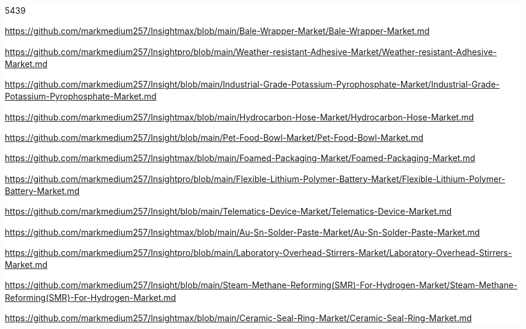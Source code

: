 5439</p><p><a href="https://github.com/markmedium257/Insightmax/blob/main/Bale-Wrapper-Market/Bale-Wrapper-Market.md">https://github.com/markmedium257/Insightmax/blob/main/Bale-Wrapper-Market/Bale-Wrapper-Market.md</a></p><p><a href="https://github.com/markmedium257/Insightpro/blob/main/Weather-resistant-Adhesive-Market/Weather-resistant-Adhesive-Market.md">https://github.com/markmedium257/Insightpro/blob/main/Weather-resistant-Adhesive-Market/Weather-resistant-Adhesive-Market.md</a></p><p><a href="https://github.com/markmedium257/Insight/blob/main/Industrial-Grade-Potassium-Pyrophosphate-Market/Industrial-Grade-Potassium-Pyrophosphate-Market.md">https://github.com/markmedium257/Insight/blob/main/Industrial-Grade-Potassium-Pyrophosphate-Market/Industrial-Grade-Potassium-Pyrophosphate-Market.md</a></p><p><a href="https://github.com/markmedium257/Insightmax/blob/main/Hydrocarbon-Hose-Market/Hydrocarbon-Hose-Market.md">https://github.com/markmedium257/Insightmax/blob/main/Hydrocarbon-Hose-Market/Hydrocarbon-Hose-Market.md</a></p><p><a href="https://github.com/markmedium257/Insight/blob/main/Pet-Food-Bowl-Market/Pet-Food-Bowl-Market.md">https://github.com/markmedium257/Insight/blob/main/Pet-Food-Bowl-Market/Pet-Food-Bowl-Market.md</a></p><p><a href="https://github.com/markmedium257/Insightmax/blob/main/Foamed-Packaging-Market/Foamed-Packaging-Market.md">https://github.com/markmedium257/Insightmax/blob/main/Foamed-Packaging-Market/Foamed-Packaging-Market.md</a></p><p><a href="https://github.com/markmedium257/Insightpro/blob/main/Flexible-Lithium-Polymer-Battery-Market/Flexible-Lithium-Polymer-Battery-Market.md">https://github.com/markmedium257/Insightpro/blob/main/Flexible-Lithium-Polymer-Battery-Market/Flexible-Lithium-Polymer-Battery-Market.md</a></p><p><a href="https://github.com/markmedium257/Insight/blob/main/Telematics-Device-Market/Telematics-Device-Market.md">https://github.com/markmedium257/Insight/blob/main/Telematics-Device-Market/Telematics-Device-Market.md</a></p><p><a href="https://github.com/markmedium257/Insightmax/blob/main/Au-Sn-Solder-Paste-Market/Au-Sn-Solder-Paste-Market.md">https://github.com/markmedium257/Insightmax/blob/main/Au-Sn-Solder-Paste-Market/Au-Sn-Solder-Paste-Market.md</a></p><p><a href="https://github.com/markmedium257/Insightpro/blob/main/Laboratory-Overhead-Stirrers-Market/Laboratory-Overhead-Stirrers-Market.md">https://github.com/markmedium257/Insightpro/blob/main/Laboratory-Overhead-Stirrers-Market/Laboratory-Overhead-Stirrers-Market.md</a></p><p><a href="https://github.com/markmedium257/Insight/blob/main/Steam-Methane-Reforming(SMR)-For-Hydrogen-Market/Steam-Methane-Reforming(SMR)-For-Hydrogen-Market.md">https://github.com/markmedium257/Insight/blob/main/Steam-Methane-Reforming(SMR)-For-Hydrogen-Market/Steam-Methane-Reforming(SMR)-For-Hydrogen-Market.md</a></p><p><a href="https://github.com/markmedium257/Insightmax/blob/main/Ceramic-Seal-Ring-Market/Ceramic-Seal-Ring-Market.md">https://github.com/markmedium257/Insightmax/blob/main/Ceramic-Seal-Ring-Market/Ceramic-Seal-Ring-Market.md</a></p>
